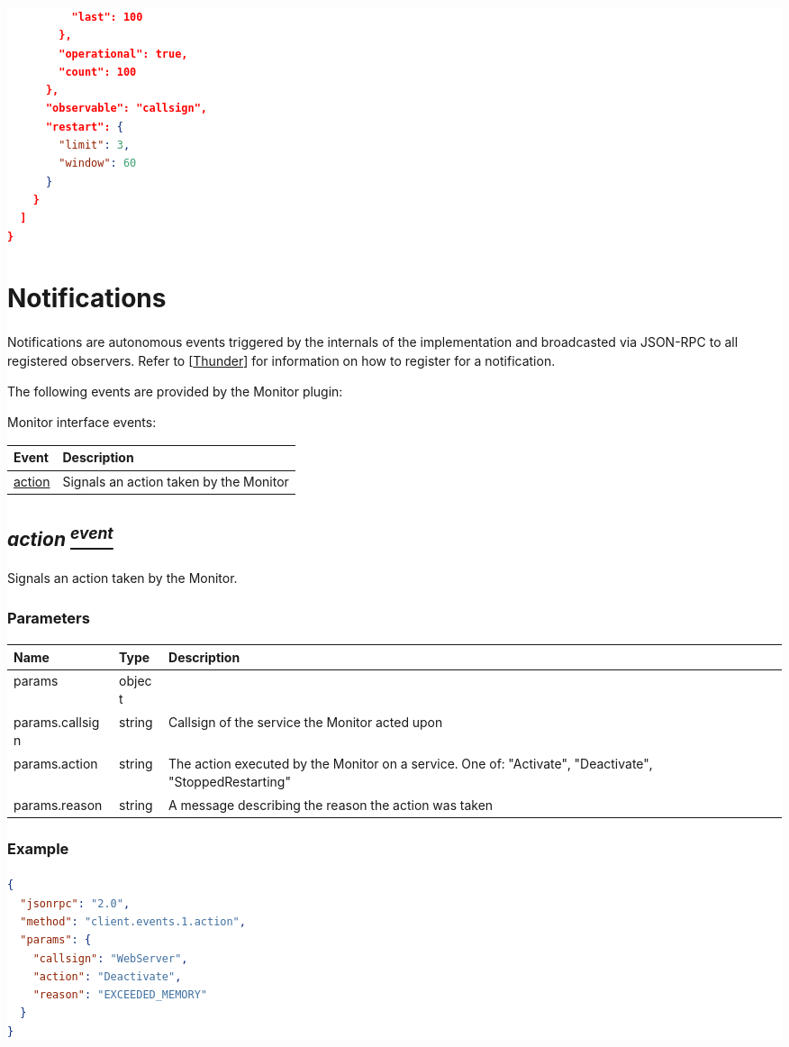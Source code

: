 ```json
          "last": 100
        },
        "operational": true,
        "count": 100
      },
      "observable": "callsign",
      "restart": {
        "limit": 3,
        "window": 60
      }
    }
  ]
}
```

<a name="head.Notifications"></a>
# Notifications

Notifications are autonomous events triggered by the internals of the implementation and broadcasted via JSON-RPC to all registered observers. Refer to [[Thunder](#ref.Thunder)] for information on how to register for a notification.

The following events are provided by the Monitor plugin:

Monitor interface events:

| Event | Description |
| :-------- | :-------- |
| [action](#event.action) | Signals an action taken by the Monitor |

<a name="event.action"></a>
## *action [<sup>event</sup>](#head.Notifications)*

Signals an action taken by the Monitor.

### Parameters

| Name | Type | Description |
| :-------- | :-------- | :-------- |
| params | object |  |
| params.callsign | string | Callsign of the service the Monitor acted upon |
| params.action | string | The action executed by the Monitor on a service. One of: "Activate", "Deactivate", "StoppedRestarting" |
| params.reason | string | A message describing the reason the action was taken |

### Example

```json
{
  "jsonrpc": "2.0",
  "method": "client.events.1.action",
  "params": {
    "callsign": "WebServer",
    "action": "Deactivate",
    "reason": "EXCEEDED_MEMORY"
  }
}
```

